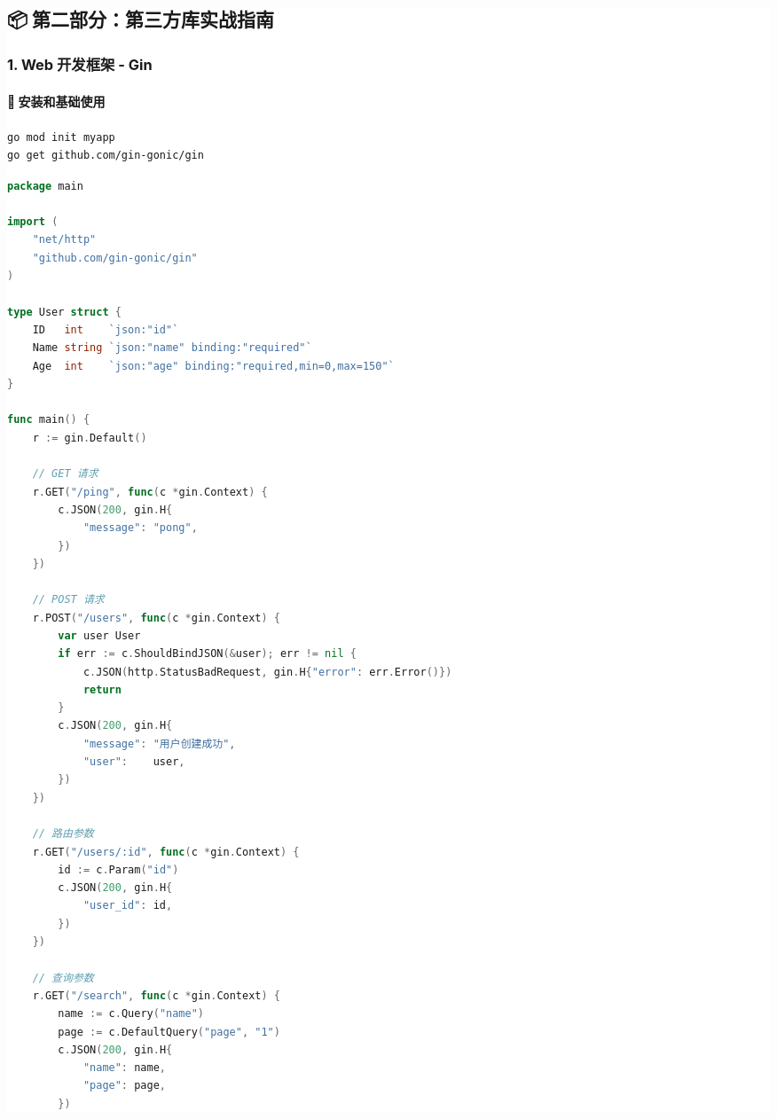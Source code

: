 
## 📦 第二部分：第三方库实战指南

### 1. Web 开发框架 - Gin

#### 🚀 安装和基础使用
```bash
go mod init myapp
go get github.com/gin-gonic/gin
```

```go
package main

import (
    "net/http"
    "github.com/gin-gonic/gin"
)

type User struct {
    ID   int    `json:"id"`
    Name string `json:"name" binding:"required"`
    Age  int    `json:"age" binding:"required,min=0,max=150"`
}

func main() {
    r := gin.Default()
    
    // GET 请求
    r.GET("/ping", func(c *gin.Context) {
        c.JSON(200, gin.H{
            "message": "pong",
        })
    })
    
    // POST 请求
    r.POST("/users", func(c *gin.Context) {
        var user User
        if err := c.ShouldBindJSON(&user); err != nil {
            c.JSON(http.StatusBadRequest, gin.H{"error": err.Error()})
            return
        }
        c.JSON(200, gin.H{
            "message": "用户创建成功",
            "user":    user,
        })
    })
    
    // 路由参数
    r.GET("/users/:id", func(c *gin.Context) {
        id := c.Param("id")
        c.JSON(200, gin.H{
            "user_id": id,
        })
    })
    
    // 查询参数
    r.GET("/search", func(c *gin.Context) {
        name := c.Query("name")
        page := c.DefaultQuery("page", "1")
        c.JSON(200, gin.H{
            "name": name,
            "page": page,
        })
```
